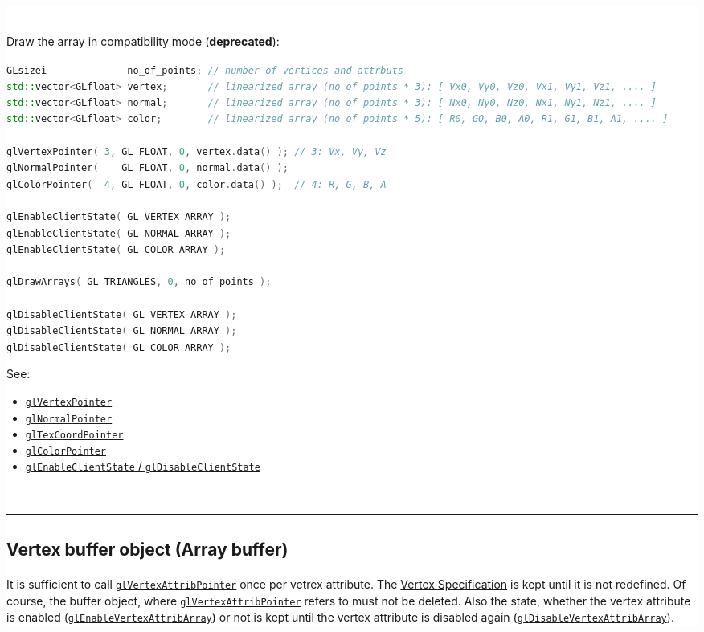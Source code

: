 <br/>

Draw the array in compatibility mode (**deprecated**):

```cpp
GLsizei              no_of_points; // number of vertices and attrbuts
std::vector<GLfloat> vertex;       // linearized array (no_of_points * 3): [ Vx0, Vy0, Vz0, Vx1, Vy1, Vz1, .... ]
std::vector<GLfloat> normal;       // linearized array (no_of_points * 3): [ Nx0, Ny0, Nz0, Nx1, Ny1, Nz1, .... ]
std::vector<GLfloat> color;        // linearized array (no_of_points * 5): [ R0, G0, B0, A0, R1, G1, B1, A1, .... ]

glVertexPointer( 3, GL_FLOAT, 0, vertex.data() ); // 3: Vx, Vy, Vz 
glNormalPointer(    GL_FLOAT, 0, normal.data() );
glColorPointer(  4, GL_FLOAT, 0, color.data() );  // 4: R, G, B, A  

glEnableClientState( GL_VERTEX_ARRAY );
glEnableClientState( GL_NORMAL_ARRAY );
glEnableClientState( GL_COLOR_ARRAY );

glDrawArrays( GL_TRIANGLES, 0, no_of_points );  

glDisableClientState( GL_VERTEX_ARRAY );
glDisableClientState( GL_NORMAL_ARRAY );
glDisableClientState( GL_COLOR_ARRAY );
```

See:

- [`glVertexPointer`](https://www.khronos.org/registry/OpenGL-Refpages/gl2.1/xhtml/glVertexPointer.xml)
- [`glNormalPointer`](https://www.khronos.org/registry/OpenGL-Refpages/gl2.1/xhtml/glNormalPointer.xml)
- [`glTexCoordPointer`](https://www.khronos.org/registry/OpenGL-Refpages/gl2.1/xhtml/glTexCoordPointer.xml)
- [`glColorPointer`](https://www.khronos.org/registry/OpenGL-Refpages/gl2.1/xhtml/glColorPointer.xml)
- [`glEnableClientState` / `glDisableClientState`](https://www.khronos.org/registry/OpenGL-Refpages/gl2.1/xhtml/glEnableClientState.xml)


<br/><hr/>

## Vertex buffer object (Array buffer)

It is sufficient to call [`glVertexAttribPointer`](https://www.khronos.org/registry/OpenGL-Refpages/gl4/html/glVertexAttribPointer.xhtml) once per vetrex attribute. The [Vertex Specification](https://www.khronos.org/opengl/wiki/Vertex_Specification) is kept until it is not redefined. Of course, the buffer object, where [`glVertexAttribPointer`](https://www.khronos.org/registry/OpenGL-Refpages/gl4/html/glVertexAttribPointer.xhtml) refers to must not be deleted. Also the state, whether the vertex attribute is enabled ([`glEnableVertexAttribArray`](https://www.khronos.org/registry/OpenGL-Refpages/gl4/html/glEnableVertexAttribArray.xhtml)) or not is kept until the vertex attribute is disabled again ([`glDisableVertexAttribArray`](https://www.khronos.org/registry/OpenGL-Refpages/gl4/html/glEnableVertexAttribArray.xhtml)).
